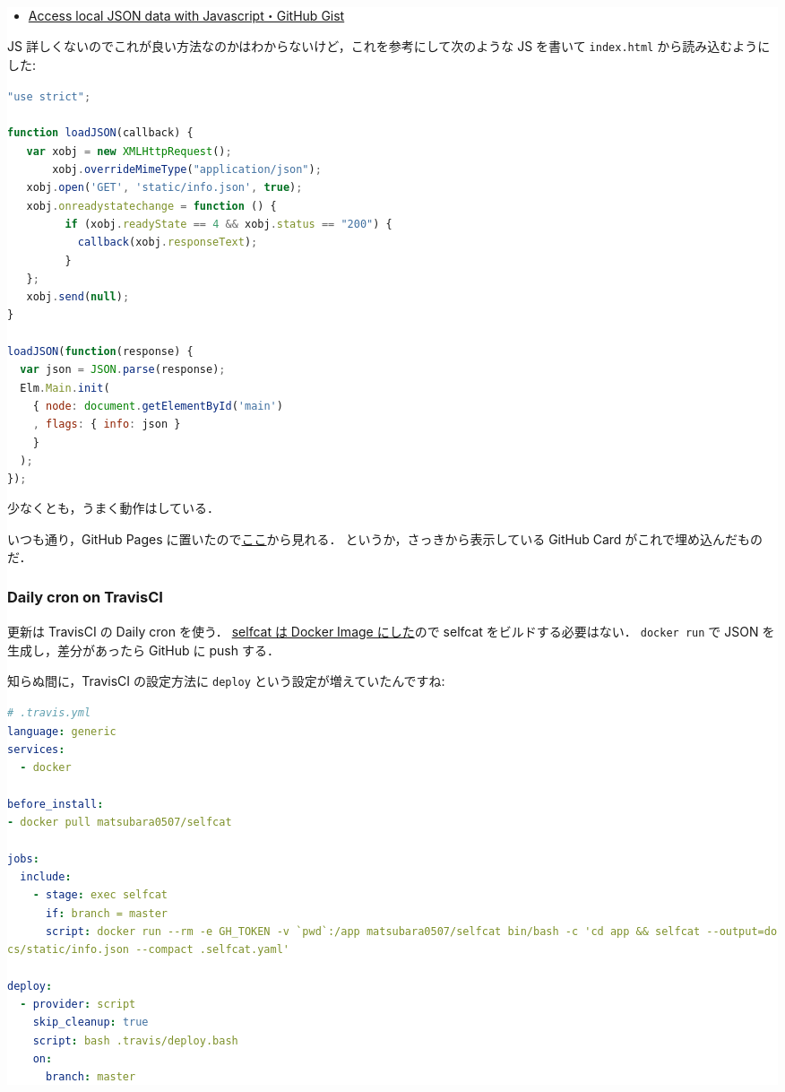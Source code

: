 - [Access local JSON data with Javascript・GitHub Gist](https://gist.github.com/laurenancona/bd560948d71054e3d1477e43c4d48cb6)

JS 詳しくないのでこれが良い方法なのかはわからないけど，これを参考にして次のような JS を書いて `index.html` から読み込むようにした:

```javascript
"use strict";

function loadJSON(callback) {
   var xobj = new XMLHttpRequest();
       xobj.overrideMimeType("application/json");
   xobj.open('GET', 'static/info.json', true);
   xobj.onreadystatechange = function () {
         if (xobj.readyState == 4 && xobj.status == "200") {
           callback(xobj.responseText);
         }
   };
   xobj.send(null);
}

loadJSON(function(response) {
  var json = JSON.parse(response);
  Elm.Main.init(
    { node: document.getElementById('main')
    , flags: { info: json }
    }
  );
});
```

少なくとも，うまく動作はしている．

いつも通り，GitHub Pages に置いたので[ここ](https://matsubara0507.github.io/my-github-cards/)から見れる．
というか，さっきから表示している GitHub Card がこれで埋め込んだものだ．

### Daily cron on TravisCI

更新は TravisCI の Daily cron を使う．
[selfcat は Docker Image にした](https://hub.docker.com/r/matsubara0507/selfcat/)ので selfcat をビルドする必要はない．
`docker run` で JSON を生成し，差分があったら GitHub に push する．

知らぬ間に，TravisCI の設定方法に `deploy` という設定が増えていたんですね:

```yaml
# .travis.yml
language: generic
services:
  - docker

before_install:
- docker pull matsubara0507/selfcat

jobs:
  include:
    - stage: exec selfcat
      if: branch = master
      script: docker run --rm -e GH_TOKEN -v `pwd`:/app matsubara0507/selfcat bin/bash -c 'cd app && selfcat --output=docs/static/info.json --compact .selfcat.yaml'

deploy:
  - provider: script
    skip_cleanup: true
    script: bash .travis/deploy.bash
    on:
      branch: master
```
